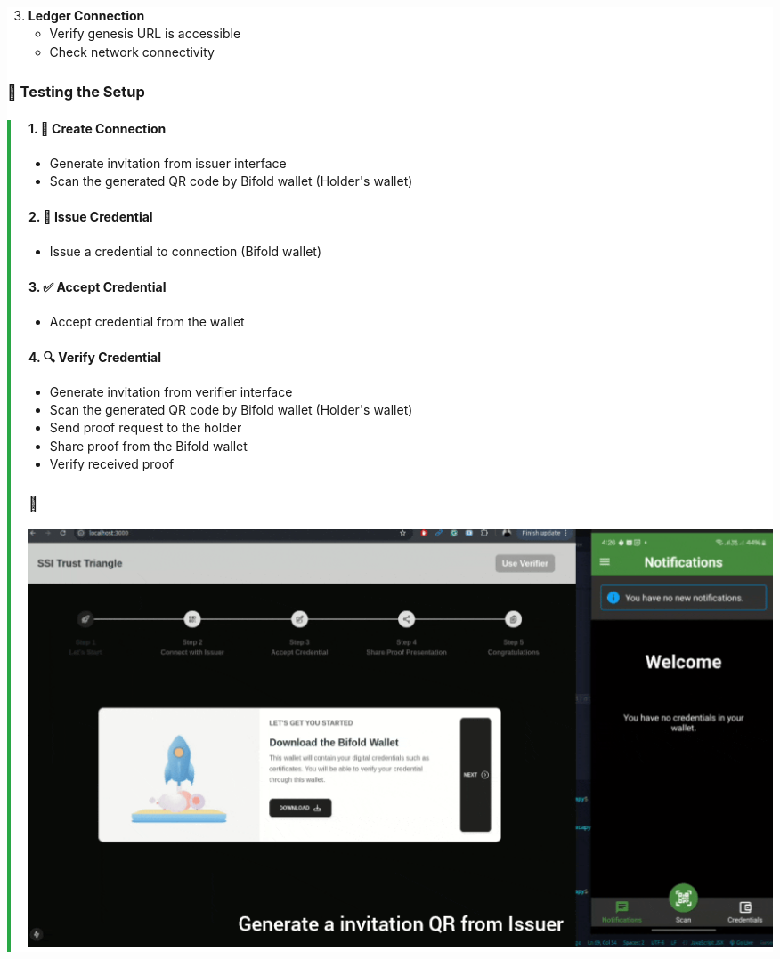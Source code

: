 3. **Ledger Connection**
   - Verify genesis URL is accessible
   - Check network connectivity

</div>


### 🧪 Testing the Setup

<div style="border-left: 4px solid #28a745; padding-left: 20px; margin: 15px 0;">

#### 1. 🔗 Create Connection

- Generate invitation from issuer interface
- Scan the generated QR code by Bifold wallet (Holder's wallet)

#### 2. 📜 Issue Credential

- Issue a credential to connection (Bifold wallet)

#### 3. ✅ Accept Credential

- Accept credential from the wallet

#### 4. 🔍 Verify Credential

- Generate invitation from verifier interface
- Scan the generated QR code by Bifold wallet (Holder's wallet)
- Send proof request to the holder
- Share proof from the Bifold wallet
- Verify received proof

### 🎥 

![Demo](demo/acapy/assets/trust-triangle-demo.gif)
